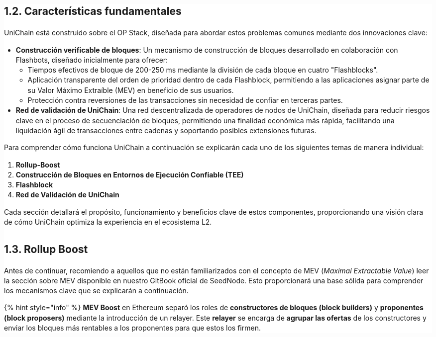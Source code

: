 ## **1.2. Características fundamentales**

UniChain está construido sobre el OP Stack, diseñada para abordar estos problemas comunes mediante dos innovaciones clave:

* **Construcción verificable de bloques**: Un mecanismo de construcción de bloques desarrollado en colaboración con Flashbots, diseñado inicialmente para ofrecer:
  * Tiempos efectivos de bloque de 200-250 ms mediante la división de cada bloque en cuatro "Flashblocks".
  * Aplicación transparente del orden de prioridad dentro de cada Flashblock, permitiendo a las aplicaciones asignar parte de su Valor Máximo Extraíble (MEV) en beneficio de sus usuarios.
  * Protección contra reversiones de las transacciones sin necesidad de confiar en terceras partes.
* **Red de validación de UniChain**: Una red descentralizada de operadores de nodos de UniChain, diseñada para reducir riesgos clave en el proceso de secuenciación de bloques, permitiendo una finalidad económica más rápida, facilitando una liquidación ágil de transacciones entre cadenas y soportando posibles extensiones futuras.

Para comprender cómo funciona UniChain a continuación se explicarán cada uno de los siguientes temas de manera individual:

1. **Rollup-Boost**
2. **Construcción de Bloques en Entornos de Ejecución Confiable (TEE)**
3. **Flashblock**
4. **Red de Validación de UniChain**

Cada sección detallará el propósito, funcionamiento y beneficios clave de estos componentes, proporcionando una visión clara de cómo UniChain optimiza la experiencia en el ecosistema L2.

## **1.3. Rollup Boost**

Antes de continuar, recomiendo a aquellos que no están familiarizados con el concepto de MEV (_Maximal Extractable Value_) leer la sección sobre MEV disponible en nuestro GitBook oficial de SeedNode. Esto proporcionará una base sólida para comprender los mecanismos clave que se explicarán a continuación.

{% hint style="info" %}
**MEV Boost** en Ethereum separó los roles de **constructores de bloques (block builders)** y **proponentes (block proposers)** mediante la introducción de un relayer. Este **relayer** se encarga de **agrupar las ofertas** de los constructores y enviar los bloques más rentables a los proponentes para que estos los firmen.
